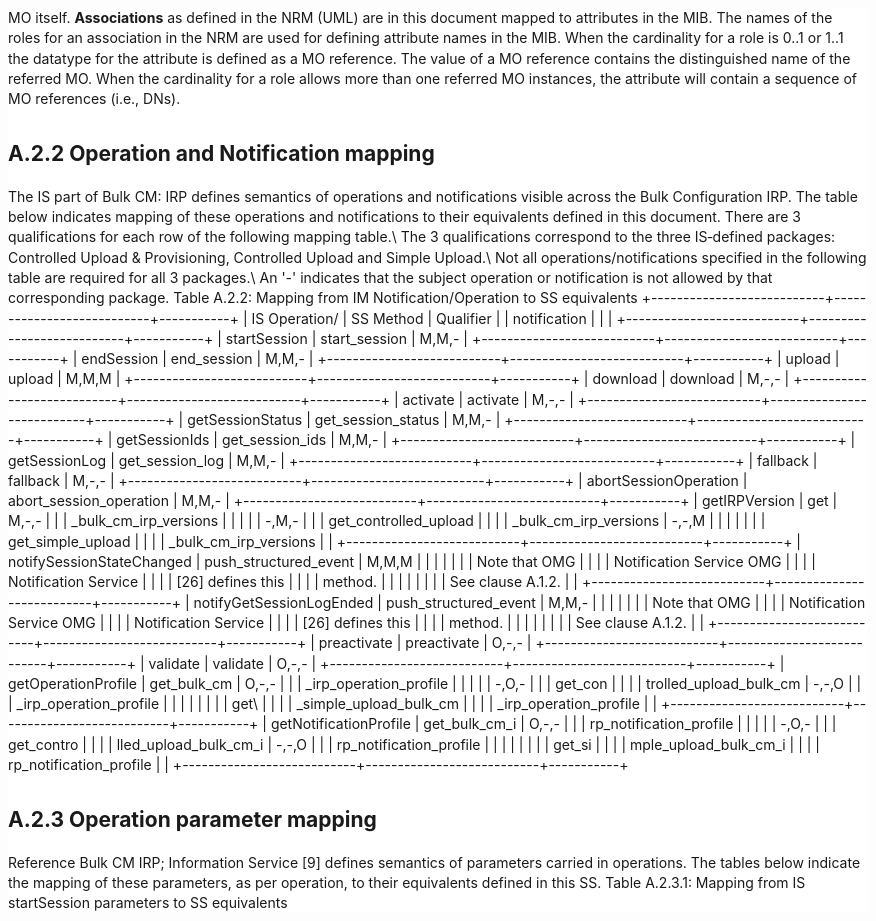 MO itself.
**Associations** as defined in the NRM (UML) are in this document mapped to
attributes in the MIB. The names of the roles for an association in the NRM
are used for defining attribute names in the MIB. When the cardinality for a
role is 0..1 or 1..1 the datatype for the attribute is defined as a MO
reference. The value of a MO reference contains the distinguished name of the
referred MO. When the cardinality for a role allows more than one referred MO
instances, the attribute will contain a sequence of MO references (i.e., DNs).
## A.2.2 Operation and Notification mapping
The IS part of Bulk CM: IRP defines semantics of operations and notifications
visible across the Bulk Configuration IRP. The table below indicates mapping
of these operations and notifications to their equivalents defined in this
document.
There are 3 qualifications for each row of the following mapping table.\ The 3
qualifications correspond to the three IS‑defined packages: Controlled Upload
& Provisioning, Controlled Upload and Simple Upload.\ Not all
operations/notifications specified in the following table are required for all
3 packages.\ An '-' indicates that the subject operation or notification is
not allowed by that corresponding package.
Table A.2.2: Mapping from IM Notification/Operation to SS equivalents
+---------------------------+---------------------------+-----------+ | IS Operation/ | SS Method | Qualifier | | notification | | | +---------------------------+---------------------------+-----------+ | startSession | start_session | M,M,- | +---------------------------+---------------------------+-----------+ | endSession | end_session | M,M,- | +---------------------------+---------------------------+-----------+ | upload | upload | M,M,M | +---------------------------+---------------------------+-----------+ | download | download | M,-,- | +---------------------------+---------------------------+-----------+ | activate | activate | M,-,- | +---------------------------+---------------------------+-----------+ | getSessionStatus | get_session_status | M,M,- | +---------------------------+---------------------------+-----------+ | getSessionIds | get_session_ids | M,M,- | +---------------------------+---------------------------+-----------+ | getSessionLog | get_session_log | M,M,- | +---------------------------+---------------------------+-----------+ | fallback | fallback | M,-,- | +---------------------------+---------------------------+-----------+ | abortSessionOperation | abort_session_operation | M,M,- | +---------------------------+---------------------------+-----------+ | getIRPVersion | get | M,-,- | | | _bulk_cm_irp_versions | | | | | -,M,- | | | get_controlled_upload | | | | _bulk_cm_irp_versions | -,-,M | | | | | | | get_simple_upload | | | | _bulk_cm_irp_versions | | +---------------------------+---------------------------+-----------+ | notifySessionStateChanged | push_structured_event | M,M,M | | | | | | | Note that OMG | | | | Notification Service OMG | | | | Notification Service | | | | [26] defines this | | | | method. | | | | | | | | See clause A.1.2. | | +---------------------------+---------------------------+-----------+ | notifyGetSessionLogEnded | push_structured_event | M,M,- | | | | | | | Note that OMG | | | | Notification Service OMG | | | | Notification Service | | | | [26] defines this | | | | method. | | | | | | | | See clause A.1.2. | | +---------------------------+---------------------------+-----------+ | preactivate | preactivate | O,-,- | +---------------------------+---------------------------+-----------+ | validate | validate | O,-,- | +---------------------------+---------------------------+-----------+ | getOperationProfile | get_bulk_cm | O,-,- | | | _irp_operation_profile | | | | | -,O,- | | | get_con | | | | trolled_upload_bulk_cm | -,-,O | | | _irp_operation_profile | | | | | | | | get\ | | | | _simple_upload_bulk_cm | | | | _irp_operation_profile | | +---------------------------+---------------------------+-----------+ | getNotificationProfile | get_bulk_cm_i | O,-,- | | | rp_notification_profile | | | | | -,O,- | | | get_contro | | | | lled_upload_bulk_cm_i | -,-,O | | | rp_notification_profile | | | | | | | | get_si | | | | mple_upload_bulk_cm_i | | | | rp_notification_profile | | +---------------------------+---------------------------+-----------+
## A.2.3 Operation parameter mapping
Reference Bulk CM IRP; Information Service [9] defines semantics of parameters
carried in operations. The tables below indicate the mapping of these
parameters, as per operation, to their equivalents defined in this SS.
Table A.2.3.1: Mapping from IS startSession parameters to SS equivalents